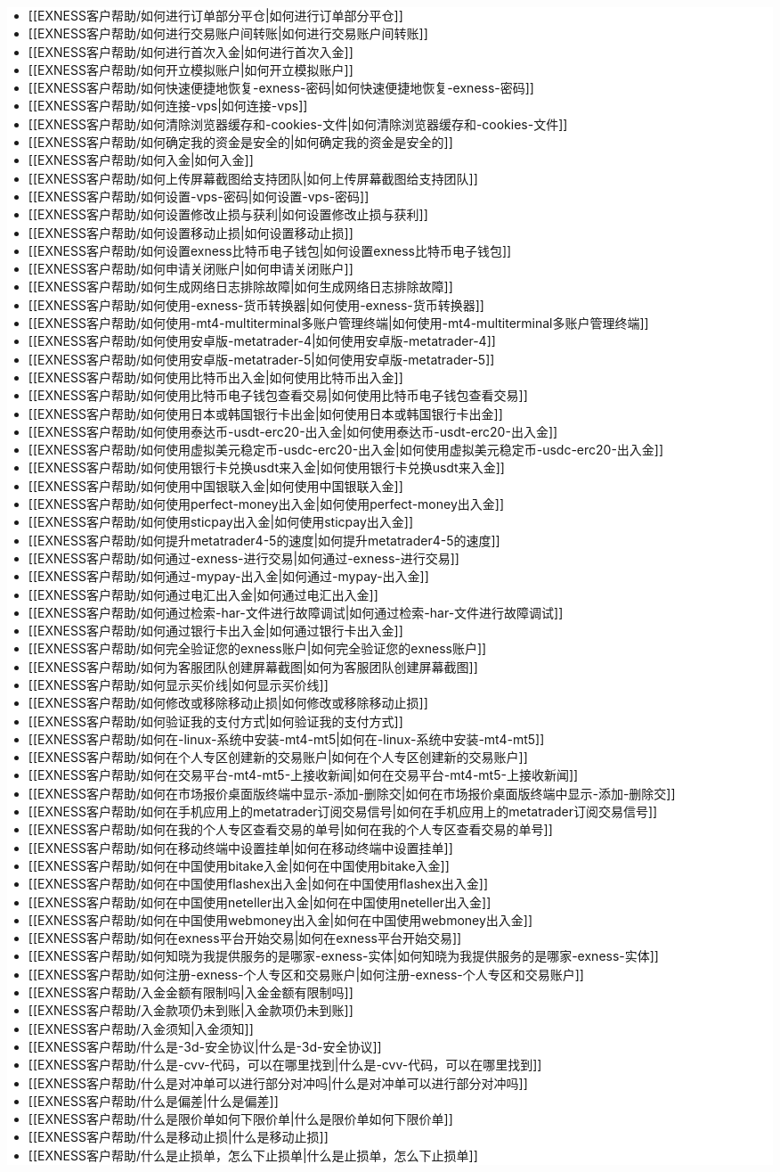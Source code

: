 - [[EXNESS客户帮助/如何进行订单部分平仓|如何进行订单部分平仓]]
- [[EXNESS客户帮助/如何进行交易账户间转账|如何进行交易账户间转账]]
- [[EXNESS客户帮助/如何进行首次入金|如何进行首次入金]]
- [[EXNESS客户帮助/如何开立模拟账户|如何开立模拟账户]]
- [[EXNESS客户帮助/如何快速便捷地恢复-exness-密码|如何快速便捷地恢复-exness-密码]]
- [[EXNESS客户帮助/如何连接-vps|如何连接-vps]]
- [[EXNESS客户帮助/如何清除浏览器缓存和-cookies-文件|如何清除浏览器缓存和-cookies-文件]]
- [[EXNESS客户帮助/如何确定我的资金是安全的|如何确定我的资金是安全的]]
- [[EXNESS客户帮助/如何入金|如何入金]]
- [[EXNESS客户帮助/如何上传屏幕截图给支持团队|如何上传屏幕截图给支持团队]]
- [[EXNESS客户帮助/如何设置-vps-密码|如何设置-vps-密码]]
- [[EXNESS客户帮助/如何设置修改止损与获利|如何设置修改止损与获利]]
- [[EXNESS客户帮助/如何设置移动止损|如何设置移动止损]]
- [[EXNESS客户帮助/如何设置exness比特币电子钱包|如何设置exness比特币电子钱包]]
- [[EXNESS客户帮助/如何申请关闭账户|如何申请关闭账户]]
- [[EXNESS客户帮助/如何生成网络日志排除故障|如何生成网络日志排除故障]]
- [[EXNESS客户帮助/如何使用-exness-货币转换器|如何使用-exness-货币转换器]]
- [[EXNESS客户帮助/如何使用-mt4-multiterminal多账户管理终端|如何使用-mt4-multiterminal多账户管理终端]]
- [[EXNESS客户帮助/如何使用安卓版-metatrader-4|如何使用安卓版-metatrader-4]]
- [[EXNESS客户帮助/如何使用安卓版-metatrader-5|如何使用安卓版-metatrader-5]]
- [[EXNESS客户帮助/如何使用比特币出入金|如何使用比特币出入金]]
- [[EXNESS客户帮助/如何使用比特币电子钱包查看交易|如何使用比特币电子钱包查看交易]]
- [[EXNESS客户帮助/如何使用日本或韩国银行卡出金|如何使用日本或韩国银行卡出金]]
- [[EXNESS客户帮助/如何使用泰达币-usdt-erc20-出入金|如何使用泰达币-usdt-erc20-出入金]]
- [[EXNESS客户帮助/如何使用虚拟美元稳定币-usdc-erc20-出入金|如何使用虚拟美元稳定币-usdc-erc20-出入金]]
- [[EXNESS客户帮助/如何使用银行卡兑换usdt来入金|如何使用银行卡兑换usdt来入金]]
- [[EXNESS客户帮助/如何使用中国银联入金|如何使用中国银联入金]]
- [[EXNESS客户帮助/如何使用perfect-money出入金|如何使用perfect-money出入金]]
- [[EXNESS客户帮助/如何使用sticpay出入金|如何使用sticpay出入金]]
- [[EXNESS客户帮助/如何提升metatrader4-5的速度|如何提升metatrader4-5的速度]]
- [[EXNESS客户帮助/如何通过-exness-进行交易|如何通过-exness-进行交易]]
- [[EXNESS客户帮助/如何通过-mypay-出入金|如何通过-mypay-出入金]]
- [[EXNESS客户帮助/如何通过电汇出入金|如何通过电汇出入金]]
- [[EXNESS客户帮助/如何通过检索-har-文件进行故障调试|如何通过检索-har-文件进行故障调试]]
- [[EXNESS客户帮助/如何通过银行卡出入金|如何通过银行卡出入金]]
- [[EXNESS客户帮助/如何完全验证您的exness账户|如何完全验证您的exness账户]]
- [[EXNESS客户帮助/如何为客服团队创建屏幕截图|如何为客服团队创建屏幕截图]]
- [[EXNESS客户帮助/如何显示买价线|如何显示买价线]]
- [[EXNESS客户帮助/如何修改或移除移动止损|如何修改或移除移动止损]]
- [[EXNESS客户帮助/如何验证我的支付方式|如何验证我的支付方式]]
- [[EXNESS客户帮助/如何在-linux-系统中安装-mt4-mt5|如何在-linux-系统中安装-mt4-mt5]]
- [[EXNESS客户帮助/如何在个人专区创建新的交易账户|如何在个人专区创建新的交易账户]]
- [[EXNESS客户帮助/如何在交易平台-mt4-mt5-上接收新闻|如何在交易平台-mt4-mt5-上接收新闻]]
- [[EXNESS客户帮助/如何在市场报价桌面版终端中显示-添加-删除交|如何在市场报价桌面版终端中显示-添加-删除交]]
- [[EXNESS客户帮助/如何在手机应用上的metatrader订阅交易信号|如何在手机应用上的metatrader订阅交易信号]]
- [[EXNESS客户帮助/如何在我的个人专区查看交易的单号|如何在我的个人专区查看交易的单号]]
- [[EXNESS客户帮助/如何在移动终端中设置挂单|如何在移动终端中设置挂单]]
- [[EXNESS客户帮助/如何在中国使用bitake入金|如何在中国使用bitake入金]]
- [[EXNESS客户帮助/如何在中国使用flashex出入金|如何在中国使用flashex出入金]]
- [[EXNESS客户帮助/如何在中国使用neteller出入金|如何在中国使用neteller出入金]]
- [[EXNESS客户帮助/如何在中国使用webmoney出入金|如何在中国使用webmoney出入金]]
- [[EXNESS客户帮助/如何在exness平台开始交易|如何在exness平台开始交易]]
- [[EXNESS客户帮助/如何知晓为我提供服务的是哪家-exness-实体|如何知晓为我提供服务的是哪家-exness-实体]]
- [[EXNESS客户帮助/如何注册-exness-个人专区和交易账户|如何注册-exness-个人专区和交易账户]]
- [[EXNESS客户帮助/入金金额有限制吗|入金金额有限制吗]]
- [[EXNESS客户帮助/入金款项仍未到账|入金款项仍未到账]]
- [[EXNESS客户帮助/入金须知|入金须知]]
- [[EXNESS客户帮助/什么是-3d-安全协议|什么是-3d-安全协议]]
- [[EXNESS客户帮助/什么是-cvv-代码，可以在哪里找到|什么是-cvv-代码，可以在哪里找到]]
- [[EXNESS客户帮助/什么是对冲单可以进行部分对冲吗|什么是对冲单可以进行部分对冲吗]]
- [[EXNESS客户帮助/什么是偏差|什么是偏差]]
- [[EXNESS客户帮助/什么是限价单如何下限价单|什么是限价单如何下限价单]]
- [[EXNESS客户帮助/什么是移动止损|什么是移动止损]]
- [[EXNESS客户帮助/什么是止损单，怎么下止损单|什么是止损单，怎么下止损单]]
